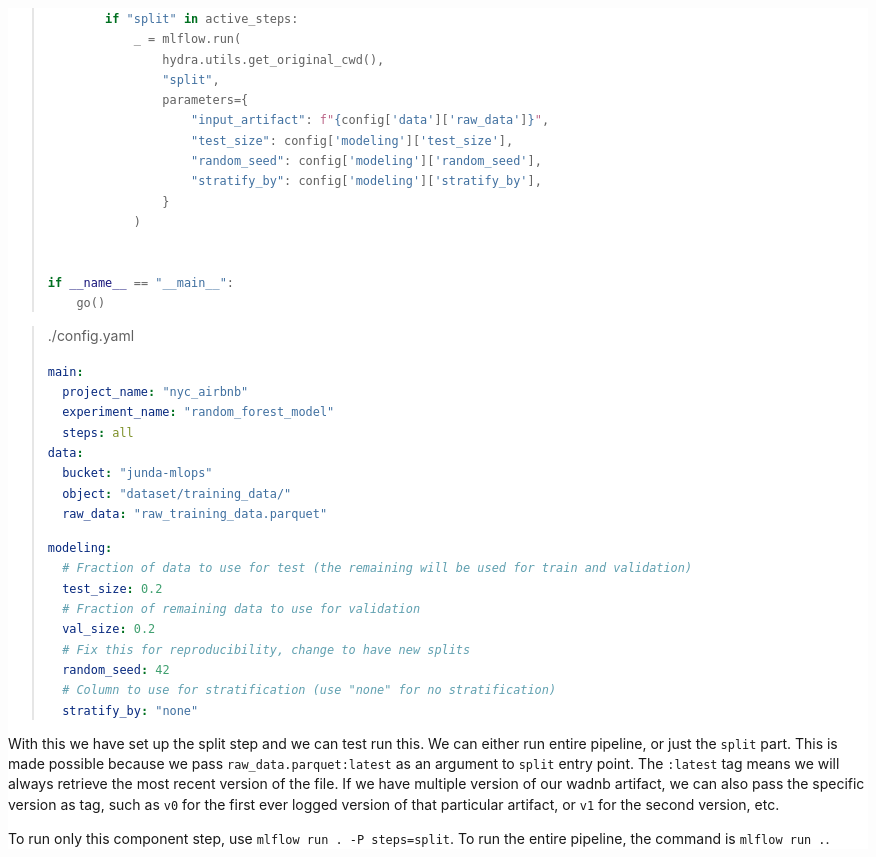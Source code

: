 >
> ```python
>         if "split" in active_steps:
>             _ = mlflow.run(
>                 hydra.utils.get_original_cwd(),
>                 "split",
>                 parameters={
>                     "input_artifact": f"{config['data']['raw_data']}",
>                     "test_size": config['modeling']['test_size'],
>                     "random_seed": config['modeling']['random_seed'],
>                     "stratify_by": config['modeling']['stratify_by'],
>                 }
>             )
> 
> 
> if __name__ == "__main__":
>     go()
> ```
 
> ./config.yaml
> 
> ```yaml
> main:
>   project_name: "nyc_airbnb"
>   experiment_name: "random_forest_model"
>   steps: all
> data:
>   bucket: "junda-mlops"
>   object: "dataset/training_data/"
>   raw_data: "raw_training_data.parquet"
> ```
> ```yaml
> modeling:
>   # Fraction of data to use for test (the remaining will be used for train and validation)
>   test_size: 0.2
>   # Fraction of remaining data to use for validation
>   val_size: 0.2
>   # Fix this for reproducibility, change to have new splits
>   random_seed: 42
>   # Column to use for stratification (use "none" for no stratification)
>   stratify_by: "none"
> ```
 
With this we have set up the split step and we can test run this. We can either run entire pipeline, or just the `split` part. This is made possible because we pass `raw_data.parquet:latest` as an argument to `split` entry point. The `:latest` tag means we will always retrieve the most recent version of the file. If we have multiple version of our wadnb artifact, we can also pass the specific version as tag, such as `v0` for the first ever logged version of that particular artifact, or `v1` for the second version, etc.
 
To run only this component step, use ```mlflow run . -P steps=split```. To run the entire pipeline, the command is ```mlflow run .```.
 